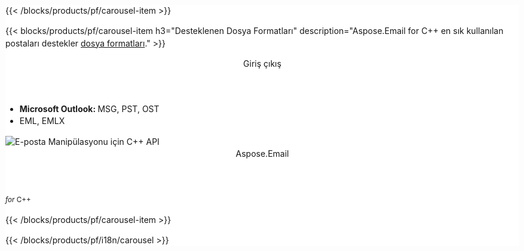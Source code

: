 </div>

{{< /blocks/products/pf/carousel-item >}}

{{< blocks/products/pf/carousel-item h3="Desteklenen Dosya Formatları" description="Aspose.Email for C++ en sık kullanılan postaları destekler [dosya formatları](https://docs.aspose.com/email/cpp/supported-file-formats/)." >}}
<div class="diagram1 d2 d1-cplus">
 <div class="d1-row">
  <div class="d1-col d1-left">
   <header>
    <i class="fa fa-arrows-v">
    </i>
    Giriş çıkış
   </header>
   <ul>
    <li>
     <b>
      Microsoft Outlook:
     </b>
     MSG, PST, OST
     <!--, OFT-->
    </li>
    <li>
     EML, EMLX
    </li>
   </ul>
  </div>
  
  <div class="d1-col d1-right">
  </div>
  
 </div>
 
 <div class="d1-logo">
  <img width="70" height="75" alt="E-posta Manipülasyonu için C++ API" src="https://www.aspose.cloud/templates/aspose/img/products/email/aspose_email-for-cpp.svg"/>
  <header>
   Aspose.Email
  </header>
  <footer>
   <small>
    <em>
     for
    </em>
    C++
   </small>
  </footer>
 </div>
 
</div>

{{< /blocks/products/pf/carousel-item >}}

{{< /blocks/products/pf/i18n/carousel >}}

